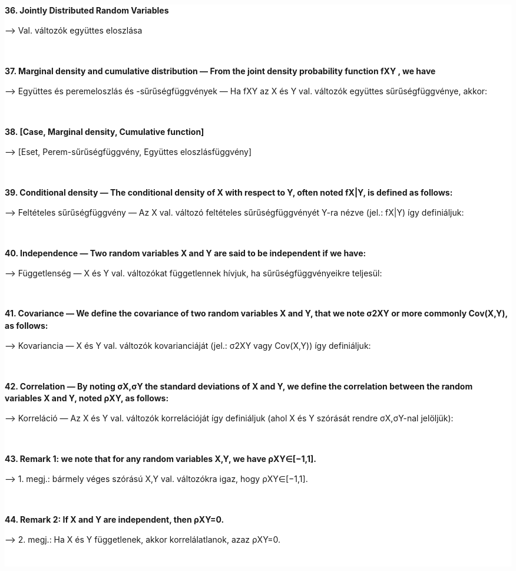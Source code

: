 **36. Jointly Distributed Random Variables**

&#10230; Val. változók együttes eloszlása

<br>

**37. Marginal density and cumulative distribution ― From the joint density probability function fXY , we have**

&#10230; Együttes és peremeloszlás és -sűrűségfüggvények ― Ha fXY az X és Y val. változók együttes sűrűségfüggvénye, akkor:

<br>

**38. [Case, Marginal density, Cumulative function]**

&#10230; [Eset, Perem-sűrűségfüggvény, Együttes eloszlásfüggvény]

<br>

**39. Conditional density ― The conditional density of X with respect to Y, often noted fX|Y, is defined as follows:**

&#10230; Feltételes sűrűségfüggvény ― Az X val. változó feltételes sűrűségfüggvényét Y-ra nézve (jel.: fX|Y) így definiáljuk:

<br>

**40. Independence ― Two random variables X and Y are said to be independent if we have:**

&#10230; Függetlenség ― X és Y val. változókat függetlennek hívjuk, ha sűrűségfüggvényeikre teljesül:

<br>

**41. Covariance ― We define the covariance of two random variables X and Y, that we note σ2XY or more commonly Cov(X,Y), as follows:**

&#10230; Kovariancia ― X és Y val. változók kovarianciáját (jel.: σ2XY vagy Cov(X,Y)) így definiáljuk:

<br>

**42. Correlation ― By noting σX,σY the standard deviations of X and Y, we define the correlation between the random variables X and Y, noted ρXY, as follows:**

&#10230; Korreláció ― Az X és Y val. változók korrelációját így definiáljuk (ahol X és Y szórását rendre σX,σY-nal jelöljük):

<br>

**43. Remark 1: we note that for any random variables X,Y, we have ρXY∈[−1,1].**

&#10230; 1. megj.: bármely véges szórású X,Y val. változókra igaz, hogy ρXY∈[−1,1].

<br>

**44. Remark 2: If X and Y are independent, then ρXY=0.**

&#10230; 2. megj.: Ha X és Y függetlenek, akkor korrelálatlanok, azaz ρXY=0.

<br>
